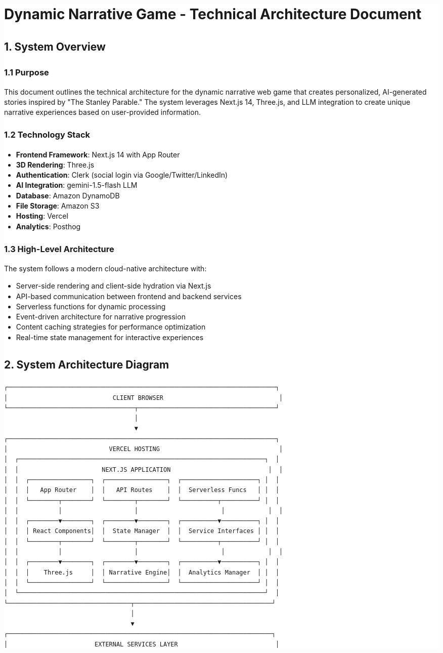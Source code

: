# Dynamic Narrative Game - Technical Architecture Document

## 1. System Overview

### 1.1 Purpose

This document outlines the technical architecture for the dynamic narrative web game that creates personalized, AI-generated stories inspired by "The Stanley Parable." The system leverages Next.js 14, Three.js, and LLM integration to create unique narrative experiences based on user-provided information.

### 1.2 Technology Stack

- **Frontend Framework**: Next.js 14 with App Router
- **3D Rendering**: Three.js
- **Authentication**: Clerk (social login via Google/Twitter/LinkedIn)
- **AI Integration**: gemini-1.5-flash LLM
- **Database**: Amazon DynamoDB
- **File Storage**: Amazon S3
- **Hosting**: Vercel
- **Analytics**: Posthog

### 1.3 High-Level Architecture

The system follows a modern cloud-native architecture with:

- Server-side rendering and client-side hydration via Next.js
- API-based communication between frontend and backend services
- Serverless functions for dynamic processing
- Event-driven architecture for narrative progression
- Content caching strategies for performance optimization
- Real-time state management for interactive experiences

## 2. System Architecture Diagram

```
┌──────────────────────────────────────────────────────────────────────────┐
│                             CLIENT BROWSER                                │
└───────────────────────────────────┬──────────────────────────────────────┘
                                    │
                                    ▼
┌──────────────────────────────────────────────────────────────────────────┐
│                            VERCEL HOSTING                                 │
│  ┌────────────────────────────────────────────────────────────────────┐  │
│  │                       NEXT.JS APPLICATION                           │  │
│  │  ┌─────────────────┐  ┌─────────────────┐  ┌─────────────────────┐ │  │
│  │  │   App Router    │  │   API Routes    │  │  Serverless Funcs   │ │  │
│  │  └────────┬────────┘  └────────┬────────┘  └──────────┬──────────┘ │  │
│  │           │                    │                       │            │  │
│  │  ┌────────▼────────┐  ┌────────▼────────┐  ┌──────────▼──────────┐ │  │
│  │  │ React Components│  │  State Manager  │  │  Service Interfaces │ │  │
│  │  └────────┬────────┘  └────────┬────────┘  └──────────┬──────────┘ │  │
│  │           │                    │                       │            │  │
│  │  ┌────────▼────────┐  ┌────────▼────────┐  ┌──────────▼──────────┐ │  │
│  │  │    Three.js     │  │ Narrative Engine│  │  Analytics Manager  │ │  │
│  │  └─────────────────┘  └─────────────────┘  └─────────────────────┘ │  │
│  └────────────────────────────────────────────────────────────────────┘  │
└──────────────────────────────────┬──────────────────────────────────────┘
                                   │
                                   ▼
┌─────────────────────────────────────────────────────────────────────────┐
│                        EXTERNAL SERVICES LAYER                           │
```
